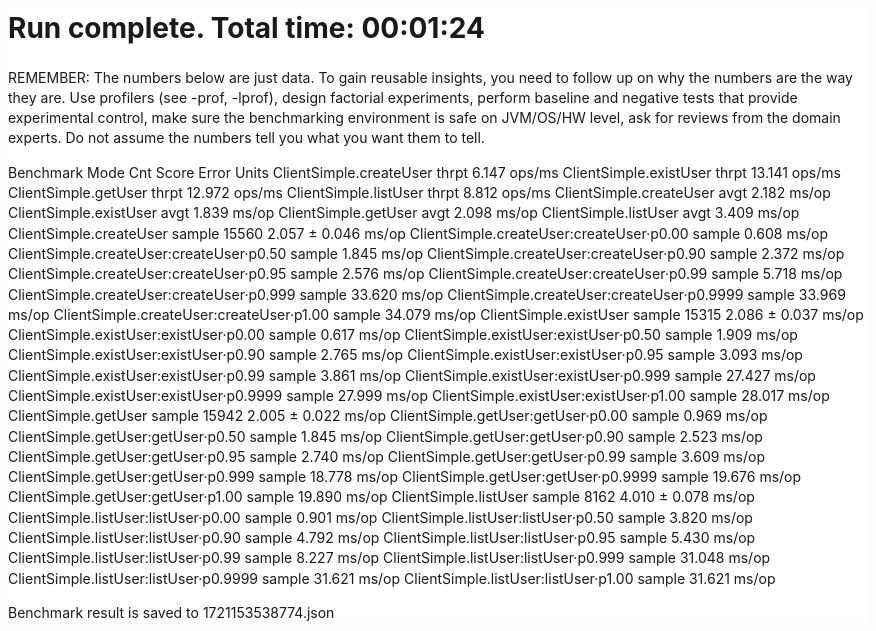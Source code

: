 # Run complete. Total time: 00:01:24

REMEMBER: The numbers below are just data. To gain reusable insights, you need to follow up on
why the numbers are the way they are. Use profilers (see -prof, -lprof), design factorial
experiments, perform baseline and negative tests that provide experimental control, make sure
the benchmarking environment is safe on JVM/OS/HW level, ask for reviews from the domain experts.
Do not assume the numbers tell you what you want them to tell.

Benchmark                                     Mode    Cnt   Score   Error   Units
ClientSimple.createUser                      thrpt          6.147          ops/ms
ClientSimple.existUser                       thrpt         13.141          ops/ms
ClientSimple.getUser                         thrpt         12.972          ops/ms
ClientSimple.listUser                        thrpt          8.812          ops/ms
ClientSimple.createUser                       avgt          2.182           ms/op
ClientSimple.existUser                        avgt          1.839           ms/op
ClientSimple.getUser                          avgt          2.098           ms/op
ClientSimple.listUser                         avgt          3.409           ms/op
ClientSimple.createUser                     sample  15560   2.057 ± 0.046   ms/op
ClientSimple.createUser:createUser·p0.00    sample          0.608           ms/op
ClientSimple.createUser:createUser·p0.50    sample          1.845           ms/op
ClientSimple.createUser:createUser·p0.90    sample          2.372           ms/op
ClientSimple.createUser:createUser·p0.95    sample          2.576           ms/op
ClientSimple.createUser:createUser·p0.99    sample          5.718           ms/op
ClientSimple.createUser:createUser·p0.999   sample         33.620           ms/op
ClientSimple.createUser:createUser·p0.9999  sample         33.969           ms/op
ClientSimple.createUser:createUser·p1.00    sample         34.079           ms/op
ClientSimple.existUser                      sample  15315   2.086 ± 0.037   ms/op
ClientSimple.existUser:existUser·p0.00      sample          0.617           ms/op
ClientSimple.existUser:existUser·p0.50      sample          1.909           ms/op
ClientSimple.existUser:existUser·p0.90      sample          2.765           ms/op
ClientSimple.existUser:existUser·p0.95      sample          3.093           ms/op
ClientSimple.existUser:existUser·p0.99      sample          3.861           ms/op
ClientSimple.existUser:existUser·p0.999     sample         27.427           ms/op
ClientSimple.existUser:existUser·p0.9999    sample         27.999           ms/op
ClientSimple.existUser:existUser·p1.00      sample         28.017           ms/op
ClientSimple.getUser                        sample  15942   2.005 ± 0.022   ms/op
ClientSimple.getUser:getUser·p0.00          sample          0.969           ms/op
ClientSimple.getUser:getUser·p0.50          sample          1.845           ms/op
ClientSimple.getUser:getUser·p0.90          sample          2.523           ms/op
ClientSimple.getUser:getUser·p0.95          sample          2.740           ms/op
ClientSimple.getUser:getUser·p0.99          sample          3.609           ms/op
ClientSimple.getUser:getUser·p0.999         sample         18.778           ms/op
ClientSimple.getUser:getUser·p0.9999        sample         19.676           ms/op
ClientSimple.getUser:getUser·p1.00          sample         19.890           ms/op
ClientSimple.listUser                       sample   8162   4.010 ± 0.078   ms/op
ClientSimple.listUser:listUser·p0.00        sample          0.901           ms/op
ClientSimple.listUser:listUser·p0.50        sample          3.820           ms/op
ClientSimple.listUser:listUser·p0.90        sample          4.792           ms/op
ClientSimple.listUser:listUser·p0.95        sample          5.430           ms/op
ClientSimple.listUser:listUser·p0.99        sample          8.227           ms/op
ClientSimple.listUser:listUser·p0.999       sample         31.048           ms/op
ClientSimple.listUser:listUser·p0.9999      sample         31.621           ms/op
ClientSimple.listUser:listUser·p1.00        sample         31.621           ms/op

Benchmark result is saved to 1721153538774.json
